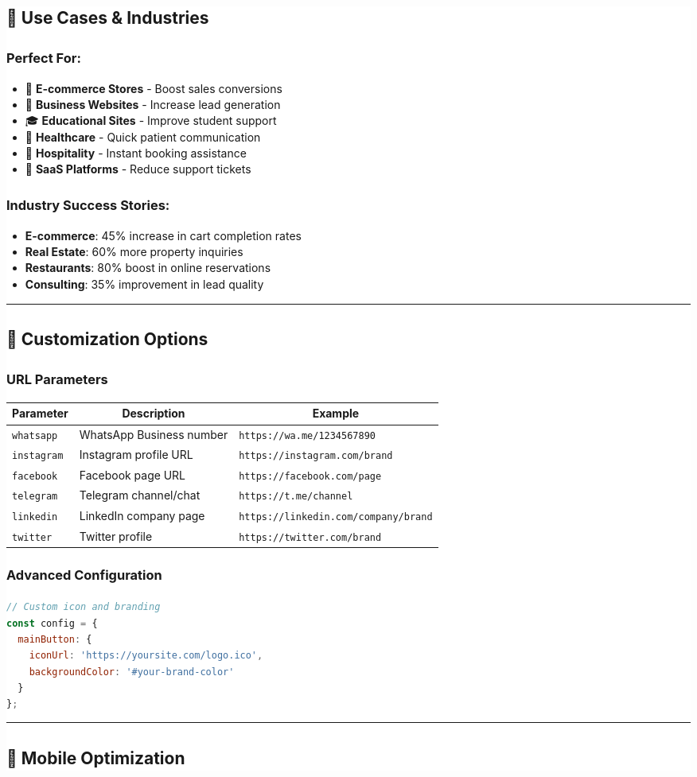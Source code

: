 ## 🎯 Use Cases & Industries

### **Perfect For:**
- 🛒 **E-commerce Stores** - Boost sales conversions
- 🏢 **Business Websites** - Increase lead generation  
- 🎓 **Educational Sites** - Improve student support
- 🏥 **Healthcare** - Quick patient communication
- 🏨 **Hospitality** - Instant booking assistance
- 💼 **SaaS Platforms** - Reduce support tickets

### **Industry Success Stories:**
- **E-commerce**: 45% increase in cart completion rates
- **Real Estate**: 60% more property inquiries
- **Restaurants**: 80% boost in online reservations
- **Consulting**: 35% improvement in lead quality

---

## 🔧 Customization Options

### **URL Parameters**

| Parameter | Description | Example |
|-----------|-------------|---------|
| `whatsapp` | WhatsApp Business number | `https://wa.me/1234567890` |
| `instagram` | Instagram profile URL | `https://instagram.com/brand` |
| `facebook` | Facebook page URL | `https://facebook.com/page` |
| `telegram` | Telegram channel/chat | `https://t.me/channel` |
| `linkedin` | LinkedIn company page | `https://linkedin.com/company/brand` |
| `twitter` | Twitter profile | `https://twitter.com/brand` |

### **Advanced Configuration**
```javascript
// Custom icon and branding
const config = {
  mainButton: {
    iconUrl: 'https://yoursite.com/logo.ico',
    backgroundColor: '#your-brand-color'
  }
};
```

---

## 📱 Mobile Optimization
